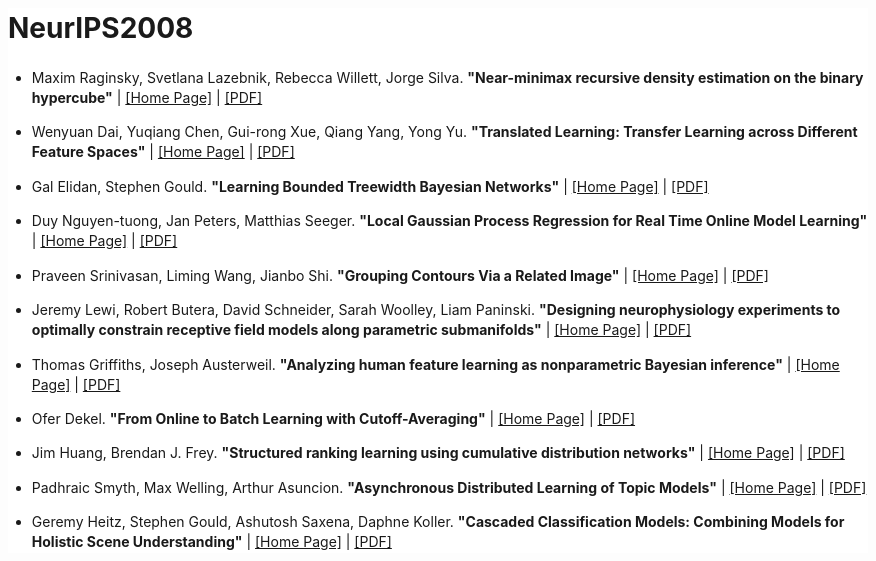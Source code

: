 # NeurIPS2008

- Maxim Raginsky, Svetlana Lazebnik, Rebecca Willett, Jorge Silva. **"Near-minimax recursive density estimation on the binary hypercube"** | [[Home Page]](https://papers.nips.cc/paper/2008/hash/00411460f7c92d2124a67ea0f4cb5f85-Abstract.html) | [[PDF]](https://papers.nips.cc/paper/2008/file/00411460f7c92d2124a67ea0f4cb5f85-Paper.pdf) 


- Wenyuan Dai, Yuqiang Chen, Gui-rong Xue, Qiang Yang, Yong Yu. **"Translated Learning: Transfer Learning across Different Feature Spaces"** | [[Home Page]](https://papers.nips.cc/paper/2008/hash/0060ef47b12160b9198302ebdb144dcf-Abstract.html) | [[PDF]](https://papers.nips.cc/paper/2008/file/0060ef47b12160b9198302ebdb144dcf-Paper.pdf) 


- Gal Elidan, Stephen Gould. **"Learning Bounded Treewidth Bayesian Networks"** | [[Home Page]](https://papers.nips.cc/paper/2008/hash/006f52e9102a8d3be2fe5614f42ba989-Abstract.html) | [[PDF]](https://papers.nips.cc/paper/2008/file/006f52e9102a8d3be2fe5614f42ba989-Paper.pdf) 


- Duy Nguyen-tuong, Jan Peters, Matthias Seeger. **"Local Gaussian Process Regression for Real Time Online Model Learning"** | [[Home Page]](https://papers.nips.cc/paper/2008/hash/01161aaa0b6d1345dd8fe4e481144d84-Abstract.html) | [[PDF]](https://papers.nips.cc/paper/2008/file/01161aaa0b6d1345dd8fe4e481144d84-Paper.pdf) 


- Praveen Srinivasan, Liming Wang, Jianbo Shi. **"Grouping Contours Via a Related Image"** | [[Home Page]](https://papers.nips.cc/paper/2008/hash/013a006f03dbc5392effeb8f18fda755-Abstract.html) | [[PDF]](https://papers.nips.cc/paper/2008/file/013a006f03dbc5392effeb8f18fda755-Paper.pdf) 


- Jeremy Lewi, Robert Butera, David Schneider, Sarah Woolley, Liam Paninski. **"Designing neurophysiology experiments to optimally constrain receptive field models along parametric submanifolds"** | [[Home Page]](https://papers.nips.cc/paper/2008/hash/0141a8aedb1b53970fac7c81dac79fbe-Abstract.html) | [[PDF]](https://papers.nips.cc/paper/2008/file/0141a8aedb1b53970fac7c81dac79fbe-Paper.pdf) 


- Thomas Griffiths, Joseph Austerweil. **"Analyzing human feature learning as nonparametric Bayesian inference"** | [[Home Page]](https://papers.nips.cc/paper/2008/hash/02a32ad2669e6fe298e607fe7cc0e1a0-Abstract.html) | [[PDF]](https://papers.nips.cc/paper/2008/file/02a32ad2669e6fe298e607fe7cc0e1a0-Paper.pdf) 


- Ofer Dekel. **"From Online to Batch Learning with Cutoff-Averaging"** | [[Home Page]](https://papers.nips.cc/paper/2008/hash/0336dcbab05b9d5ad24f4333c7658a0e-Abstract.html) | [[PDF]](https://papers.nips.cc/paper/2008/file/0336dcbab05b9d5ad24f4333c7658a0e-Paper.pdf) 


- Jim Huang, Brendan J. Frey. **"Structured ranking learning using cumulative distribution networks"** | [[Home Page]](https://papers.nips.cc/paper/2008/hash/03c6b06952c750899bb03d998e631860-Abstract.html) | [[PDF]](https://papers.nips.cc/paper/2008/file/03c6b06952c750899bb03d998e631860-Paper.pdf) 


- Padhraic Smyth, Max Welling, Arthur Asuncion. **"Asynchronous Distributed Learning of Topic Models"** | [[Home Page]](https://papers.nips.cc/paper/2008/hash/06997f04a7db92466a2baa6ebc8b872d-Abstract.html) | [[PDF]](https://papers.nips.cc/paper/2008/file/06997f04a7db92466a2baa6ebc8b872d-Paper.pdf) 


- Geremy Heitz, Stephen Gould, Ashutosh Saxena, Daphne Koller. **"Cascaded Classification Models: Combining Models for Holistic Scene Understanding"** | [[Home Page]](https://papers.nips.cc/paper/2008/hash/072b030ba126b2f4b2374f342be9ed44-Abstract.html) | [[PDF]](https://papers.nips.cc/paper/2008/file/072b030ba126b2f4b2374f342be9ed44-Paper.pdf) 

